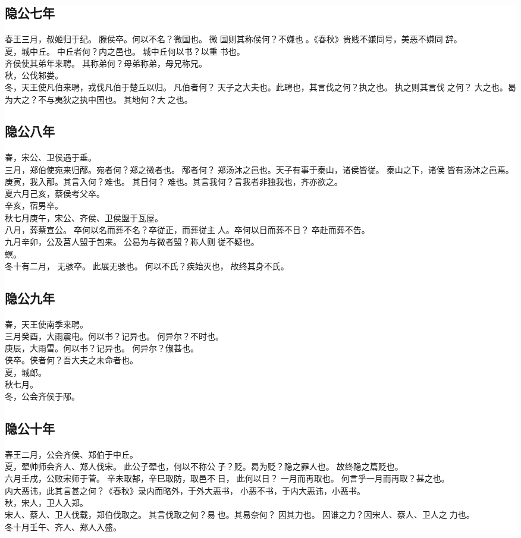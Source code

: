 ## 隐公七年
春王三月，叔姬归于纪。 滕侯卒。何以不名？微国也。 微
国则其称侯何？不嫌也 。《春秋》贵贱不嫌同号，美恶不嫌同
辞。  
夏，城中丘。 中丘者何？内之邑也。 城中丘何以书？以重
书也。  
齐侯使其弟年来聘。 其称弟何？母弟称弟，母兄称兄。  
秋，公伐邾娄。  
冬，天王使凡伯来聘，戎伐凡伯于楚丘以归。 凡伯者何？
天子之大夫也。此聘也，其言伐之何？执之也。 执之则其言伐
之何？ 大之也。曷为大之？不与夷狄之执中国也。 其地何？大
之也。  

## 隐公八年
春，宋公、卫侯遇于垂。  
三月，郑伯使宛来归邴。宛者何？郑之微者也。 邴者何？
郑汤沐之邑也。天子有事于泰山，诸侯皆従。 泰山之下，诸侯
皆有汤沐之邑焉。庚寅，我入邴。其言入何？难也。 其日何？
难也。其言我何？言我者非独我也，齐亦欲之。  
夏六月己亥，蔡侯考父卒。  
辛亥，宿男卒。  
秋七月庚午，宋公、齐侯、卫侯盟于瓦屋。  
八月，葬蔡宣公。 卒何以名而葬不名？卒従正，而葬従主
人。卒何以日而葬不日？ 卒赴而葬不告。  
九月辛卯，公及莒人盟于包来。 公曷为与微者盟？称人则
従不疑也。  
螟。  
冬十有二月， 无骇卒。 此展无骇也。 何以不氏？疾始灭也，
故终其身不氏。  

## 隐公九年
春，天王使南季来聘。  
三月癸酉，大雨震电。何以书？记异也。 何异尔？不时也。  
庚辰，大雨雪。何以书？记异也。 何异尔？俶甚也。  
侠卒。侠者何？吾大夫之未命者也。  
夏，城郎。  
秋七月。  
冬，公会齐侯于邴。  

## 隐公十年
春王二月，公会齐侯、郑伯于中丘。  
夏，翚帅师会齐人、郑人伐宋。 此公子翚也，何以不称公
子？贬。曷为贬？隐之罪人也。 故终隐之篇贬也。  
六月壬戌，公败宋师于菅。 辛未取郜，辛巳取防，取邑不
日， 此何以日？ 一月而再取也。 何言乎一月而再取？甚之也。  
内大恶讳，此其言甚之何？《春秋》录内而略外，于外大恶书，
小恶不书，于内大恶讳，小恶书。  
秋，宋人，卫人入郑。  
宋人、蔡人、卫人伐载，郑伯伐取之。 其言伐取之何？易
也。其易奈何？ 因其力也。 因谁之力？因宋人、蔡人、卫人之
力也。  
冬十月壬午、齐人、郑人入盛。  
